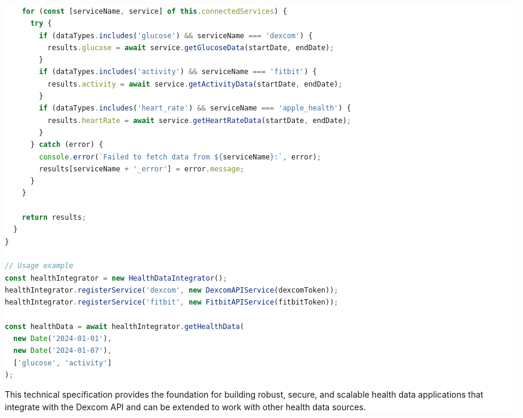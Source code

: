 ```javascript
    for (const [serviceName, service] of this.connectedServices) {
      try {
        if (dataTypes.includes('glucose') && serviceName === 'dexcom') {
          results.glucose = await service.getGlucoseData(startDate, endDate);
        }
        if (dataTypes.includes('activity') && serviceName === 'fitbit') {
          results.activity = await service.getActivityData(startDate, endDate);
        }
        if (dataTypes.includes('heart_rate') && serviceName === 'apple_health') {
          results.heartRate = await service.getHeartRateData(startDate, endDate);
        }
      } catch (error) {
        console.error(`Failed to fetch data from ${serviceName}:`, error);
        results[serviceName + '_error'] = error.message;
      }
    }
    
    return results;
  }
}

// Usage example
const healthIntegrator = new HealthDataIntegrator();
healthIntegrator.registerService('dexcom', new DexcomAPIService(dexcomToken));
healthIntegrator.registerService('fitbit', new FitbitAPIService(fitbitToken));

const healthData = await healthIntegrator.getHealthData(
  new Date('2024-01-01'),
  new Date('2024-01-07'),
  ['glucose', 'activity']
);
```

This technical specification provides the foundation for building robust, secure, and scalable health data applications that integrate with the Dexcom API and can be extended to work with other health data sources.